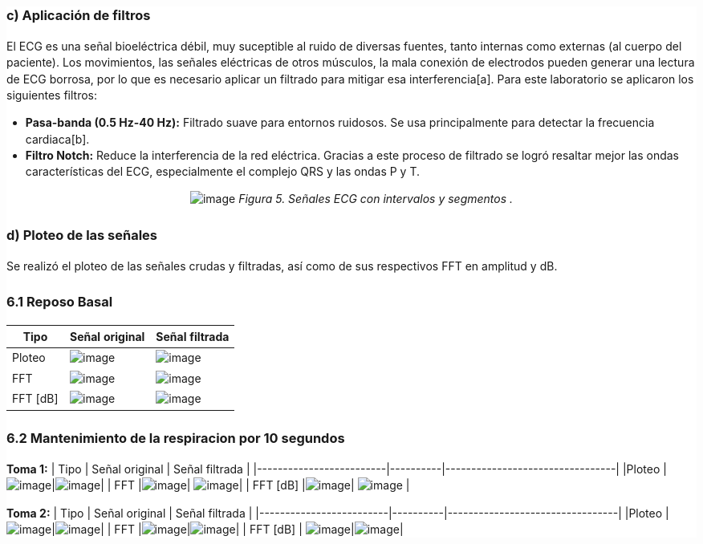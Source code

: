 ### c) Aplicación de filtros <a name="aplicación-de-filtros"></a>
El ECG es una señal bioeléctrica débil, muy suceptible al ruido de diversas fuentes, tanto internas como externas (al cuerpo del paciente). Los movimientos, las señales eléctricas de otros músculos, la mala conexión de electrodos pueden generar una lectura de ECG borrosa, por lo que es necesario aplicar un filtrado para mitigar esa interferencia[a]. Para este laboratorio se aplicaron los siguientes filtros:
- **Pasa-banda (0.5 Hz-40 Hz):** Filtrado suave para entornos ruidosos. Se usa principalmente para detectar la frecuencia cardiaca[b].
- **Filtro Notch:** Reduce la interferencia de la red eléctrica.
Gracias a este proceso de filtrado se logró resaltar mejor las ondas características del ECG, especialmente el complejo QRS y las ondas P y T.
<p align="center">
<img width="1226" height="458" alt="image" src="https://github.com/user-attachments/assets/6de69508-ae97-4735-96c8-4afbec3bcf4a" />
<em>Figura 5. Señales ECG con  intervalos y segmentos .</em>
</p>

### d) Ploteo de las señales <a name="visualización"></a>
Se realizó el ploteo de las señales crudas y filtradas, así como de sus respectivos FFT en amplitud y dB.

### 6.1 Reposo Basal 
| Tipo                 | Señal original | Señal filtrada    |                    
|-------------------------|----------|---------------------------------|
|Ploteo   |<img width="1176" height="393" alt="image" src="https://github.com/user-attachments/assets/b2c2dca0-7358-46a5-aa63-d6ce0e82821d" />| <img width="1176" height="393" alt="image" src="https://github.com/user-attachments/assets/39f6cdd8-1efd-4e27-b2c4-591c0947b314" />|
|  FFT  |<img width="890" height="393" alt="image" src="https://github.com/user-attachments/assets/bbd23322-c2ed-42d3-a326-d5831dd23b1b" />| <img width="890" height="393" alt="image" src="https://github.com/user-attachments/assets/783de173-f79f-4697-a5a2-5a9d56381e62" />|
|  FFT [dB]    |<img width="875" height="393" alt="image" src="https://github.com/user-attachments/assets/9b18516b-4030-44d6-bf95-e41b87800e3f" />| <img width="875" height="393" alt="image" src="https://github.com/user-attachments/assets/77f01de9-a001-482e-bf06-a2213c149ce3" />|

### 6.2 Mantenimiento de la respiracion por 10 segundos

**Toma 1:**
| Tipo                 | Señal original | Señal filtrada                         |
|-------------------------|----------|---------------------------------|
|Ploteo  |<img width="1181" height="393" alt="image" src="https://github.com/user-attachments/assets/e6f90235-bfc6-4cf1-937f-dd2064d9f32d" />|<img width="1181" height="393" alt="image" src="https://github.com/user-attachments/assets/46e23738-7fe3-4ea2-90ab-fede75e82290" />|
| FFT    |<img width="890" height="393" alt="image" src="https://github.com/user-attachments/assets/e25e1ef1-6bc0-4085-9969-1b48682d8b38" />| <img width="890" height="393" alt="image" src="https://github.com/user-attachments/assets/95174037-8dc7-4e58-a64f-1e0705a40add" />|
|  FFT [dB]    |<img width="875" height="393" alt="image" src="https://github.com/user-attachments/assets/4478e1f3-8077-4925-8150-8e3f2ec0502b" />| <img width="875" height="393" alt="image" src="https://github.com/user-attachments/assets/c4ea490d-836e-4337-85dc-2bc5826e72b3" /> |

**Toma 2:**
| Tipo                 | Señal original | Señal filtrada                         |
|-------------------------|----------|---------------------------------|
|Ploteo  | <img width="1181" height="393" alt="image" src="https://github.com/user-attachments/assets/133ee2e6-3d0c-49bc-b48b-367ece025ded" />|<img width="1181" height="393" alt="image" src="https://github.com/user-attachments/assets/09a252a1-3959-40be-bc9a-c24b6efad8cf" />|
| FFT    |<img width="890" height="393" alt="image" src="https://github.com/user-attachments/assets/b4f3533f-bf81-41a5-8950-318bcce70978" />|<img width="890" height="393" alt="image" src="https://github.com/user-attachments/assets/40d73983-a147-4585-a7f9-0cc015ec6ca3" />|
|  FFT [dB] | <img width="875" height="393" alt="image" src="https://github.com/user-attachments/assets/75f320db-90cb-4e0f-86ce-446040a534ca" />|<img width="875" height="393" alt="image" src="https://github.com/user-attachments/assets/579310e4-d6b1-4fd4-ab3e-85db13bc43db" />|
